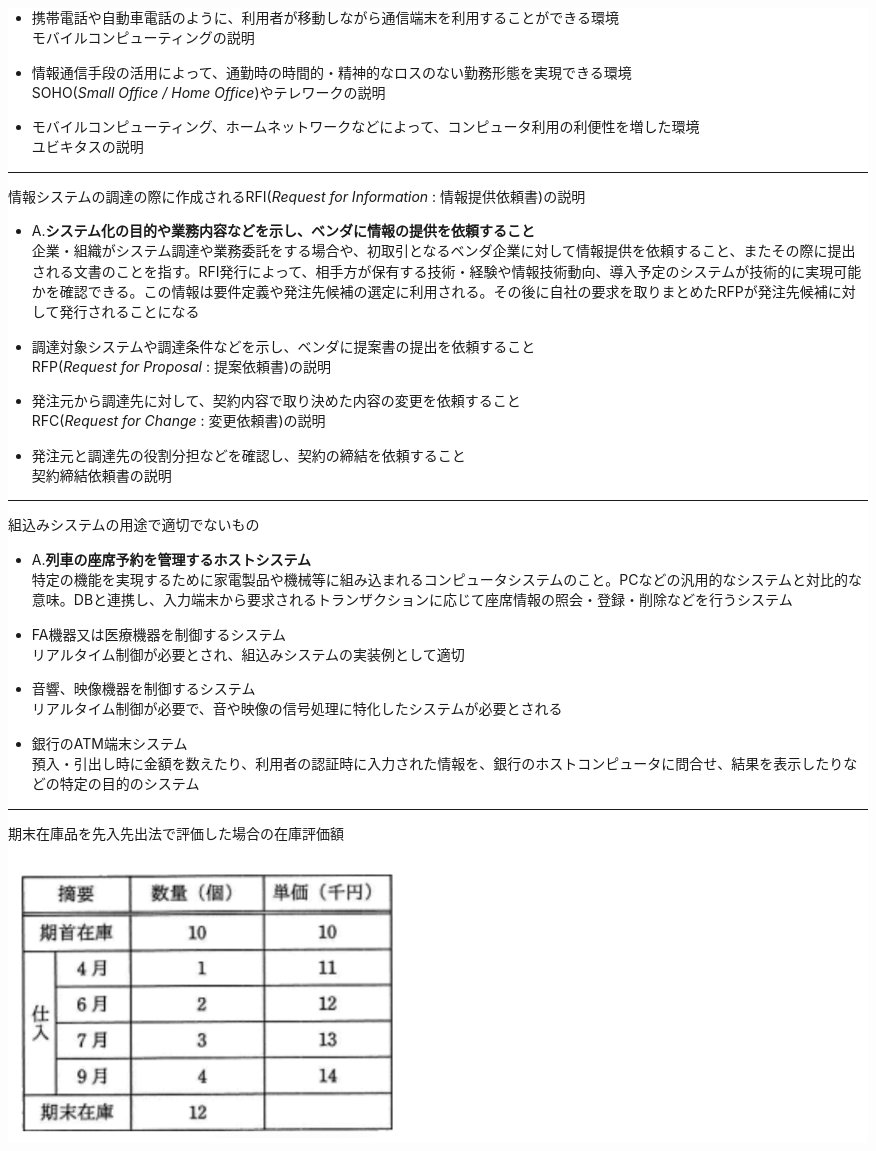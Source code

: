 - 携帯電話や自動車電話のように、利用者が移動しながら通信端末を利用することができる環境  
モバイルコンピューティングの説明

- 情報通信手段の活用によって、通勤時の時間的・精神的なロスのない勤務形態を実現できる環境  
SOHO(*Small Office / Home Office*)やテレワークの説明

- モバイルコンピューティング、ホームネットワークなどによって、コンピュータ利用の利便性を増した環境  
ユビキタスの説明

---
情報システムの調達の際に作成されるRFI(*Request for Information* : 情報提供依頼書)の説明

- A.**システム化の目的や業務内容などを示し、ベンダに情報の提供を依頼すること**  
企業・組織がシステム調達や業務委託をする場合や、初取引となるベンダ企業に対して情報提供を依頼すること、またその際に提出される文書のことを指す。RFI発行によって、相手方が保有する技術・経験や情報技術動向、導入予定のシステムが技術的に実現可能かを確認できる。この情報は要件定義や発注先候補の選定に利用される。その後に自社の要求を取りまとめたRFPが発注先候補に対して発行されることになる

- 調達対象システムや調達条件などを示し、ベンダに提案書の提出を依頼すること  
RFP(*Request for Proposal* : 提案依頼書)の説明

- 発注元から調達先に対して、契約内容で取り決めた内容の変更を依頼すること  
RFC(*Request for Change* : 変更依頼書)の説明

- 発注元と調達先の役割分担などを確認し、契約の締結を依頼すること  
契約締結依頼書の説明

---
組込みシステムの用途で適切でないもの

- A.**列車の座席予約を管理するホストシステム**  
特定の機能を実現するために家電製品や機械等に組み込まれるコンピュータシステムのこと。PCなどの汎用的なシステムと対比的な意味。DBと連携し、入力端末から要求されるトランザクションに応じて座席情報の照会・登録・削除などを行うシステム

- FA機器又は医療機器を制御するシステム  
リアルタイム制御が必要とされ、組込みシステムの実装例として適切

- 音響、映像機器を制御するシステム  
リアルタイム制御が必要で、音や映像の信号処理に特化したシステムが必要とされる

- 銀行のATM端末システム  
預入・引出し時に金額を数えたり、利用者の認証時に入力された情報を、銀行のホストコンピュータに問合せ、結果を表示したりなどの特定の目的のシステム

---
期末在庫品を先入先出法で評価した場合の在庫評価額

<img width="400" alt="" src="./images/在庫品.png">
